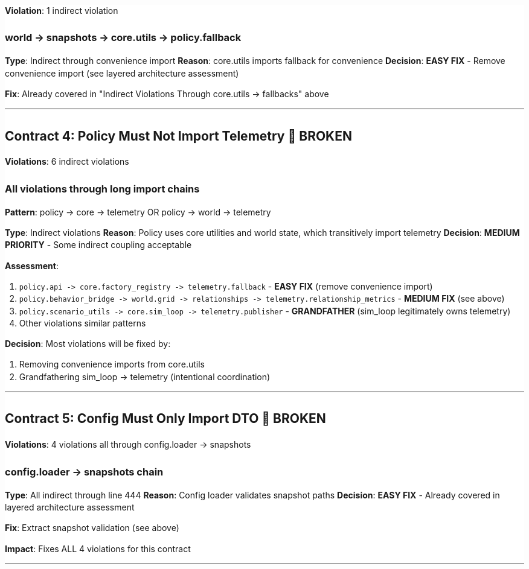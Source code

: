 **Violation**: 1 indirect violation

### world → snapshots → core.utils → policy.fallback

**Type**: Indirect through convenience import
**Reason**: core.utils imports fallback for convenience
**Decision**: **EASY FIX** - Remove convenience import (see layered architecture assessment)

**Fix**: Already covered in "Indirect Violations Through core.utils → fallbacks" above

---

## Contract 4: Policy Must Not Import Telemetry 🔴 BROKEN

**Violations**: 6 indirect violations

### All violations through long import chains

**Pattern**: policy → core → telemetry OR policy → world → telemetry

**Type**: Indirect violations
**Reason**: Policy uses core utilities and world state, which transitively import telemetry
**Decision**: **MEDIUM PRIORITY** - Some indirect coupling acceptable

**Assessment**:
1. `policy.api -> core.factory_registry -> telemetry.fallback` - **EASY FIX** (remove convenience import)
2. `policy.behavior_bridge -> world.grid -> relationships -> telemetry.relationship_metrics` - **MEDIUM FIX** (see above)
3. `policy.scenario_utils -> core.sim_loop -> telemetry.publisher` - **GRANDFATHER** (sim_loop legitimately owns telemetry)
4. Other violations similar patterns

**Decision**: Most violations will be fixed by:
1. Removing convenience imports from core.utils
2. Grandfathering sim_loop → telemetry (intentional coordination)

---

## Contract 5: Config Must Only Import DTO 🔴 BROKEN

**Violations**: 4 violations all through config.loader → snapshots

### config.loader → snapshots chain

**Type**: All indirect through line 444
**Reason**: Config loader validates snapshot paths
**Decision**: **EASY FIX** - Already covered in layered architecture assessment

**Fix**: Extract snapshot validation (see above)

**Impact**: Fixes ALL 4 violations for this contract

---

